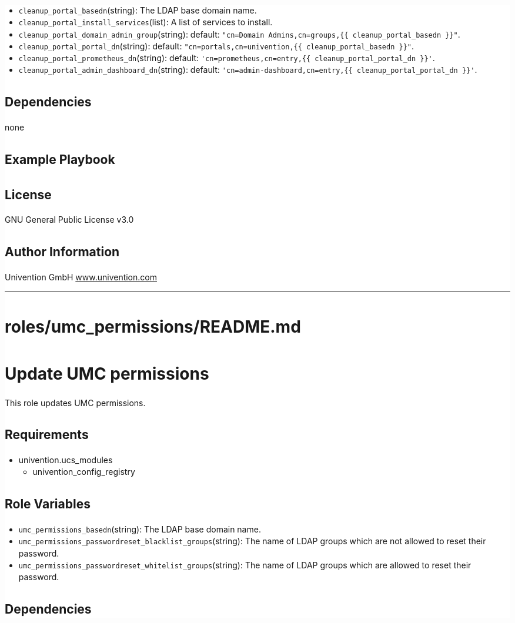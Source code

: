 - `cleanup_portal_basedn`(string): The LDAP base domain name.
- `cleanup_portal_install_services`(list): A list of services to install.
- `cleanup_portal_domain_admin_group`(string): default: `"cn=Domain Admins,cn=groups,{{ cleanup_portal_basedn }}"`.
- `cleanup_portal_portal_dn`(string): default: `"cn=portals,cn=univention,{{ cleanup_portal_basedn }}"`.
- `cleanup_portal_prometheus_dn`(string): default: `'cn=prometheus,cn=entry,{{ cleanup_portal_portal_dn }}'`.
- `cleanup_portal_admin_dashboard_dn`(string): default: `'cn=admin-dashboard,cn=entry,{{ cleanup_portal_portal_dn }}'`.

Dependencies
------------

none

Example Playbook
----------------


License
-------

GNU General Public License v3.0

Author Information
------------------

Univention GmbH
www.univention.com

---

# roles/umc_permissions/README.md

Update UMC permissions
=========

This role updates UMC permissions.

Requirements
------------

- univention.ucs_modules
   - univention_config_registry

Role Variables
--------------

- `umc_permissions_basedn`(string): The LDAP base domain name.
- `umc_permissions_passwordreset_blacklist_groups`(string): The name of LDAP groups which are not allowed to reset their password.
- `umc_permissions_passwordreset_whitelist_groups`(string): The name of LDAP groups which are allowed to reset their password.

Dependencies
------------
